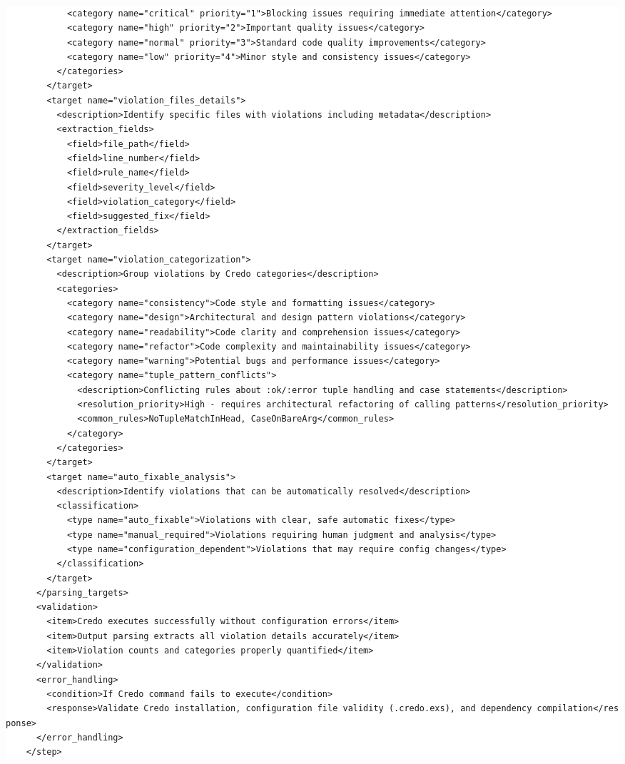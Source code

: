                 <category name="critical" priority="1">Blocking issues requiring immediate attention</category>
                <category name="high" priority="2">Important quality issues</category>
                <category name="normal" priority="3">Standard code quality improvements</category>
                <category name="low" priority="4">Minor style and consistency issues</category>
              </categories>
            </target>
            <target name="violation_files_details">
              <description>Identify specific files with violations including metadata</description>
              <extraction_fields>
                <field>file_path</field>
                <field>line_number</field>
                <field>rule_name</field>
                <field>severity_level</field>
                <field>violation_category</field>
                <field>suggested_fix</field>
              </extraction_fields>
            </target>
            <target name="violation_categorization">
              <description>Group violations by Credo categories</description>
              <categories>
                <category name="consistency">Code style and formatting issues</category>
                <category name="design">Architectural and design pattern violations</category>
                <category name="readability">Code clarity and comprehension issues</category>
                <category name="refactor">Code complexity and maintainability issues</category>
                <category name="warning">Potential bugs and performance issues</category>
                <category name="tuple_pattern_conflicts">
                  <description>Conflicting rules about :ok/:error tuple handling and case statements</description>
                  <resolution_priority>High - requires architectural refactoring of calling patterns</resolution_priority>
                  <common_rules>NoTupleMatchInHead, CaseOnBareArg</common_rules>
                </category>
              </categories>
            </target>
            <target name="auto_fixable_analysis">
              <description>Identify violations that can be automatically resolved</description>
              <classification>
                <type name="auto_fixable">Violations with clear, safe automatic fixes</type>
                <type name="manual_required">Violations requiring human judgment and analysis</type>
                <type name="configuration_dependent">Violations that may require config changes</type>
              </classification>
            </target>
          </parsing_targets>
          <validation>
            <item>Credo executes successfully without configuration errors</item>
            <item>Output parsing extracts all violation details accurately</item>
            <item>Violation counts and categories properly quantified</item>
          </validation>
          <error_handling>
            <condition>If Credo command fails to execute</condition>
            <response>Validate Credo installation, configuration file validity (.credo.exs), and dependency compilation</response>
          </error_handling>
        </step>

